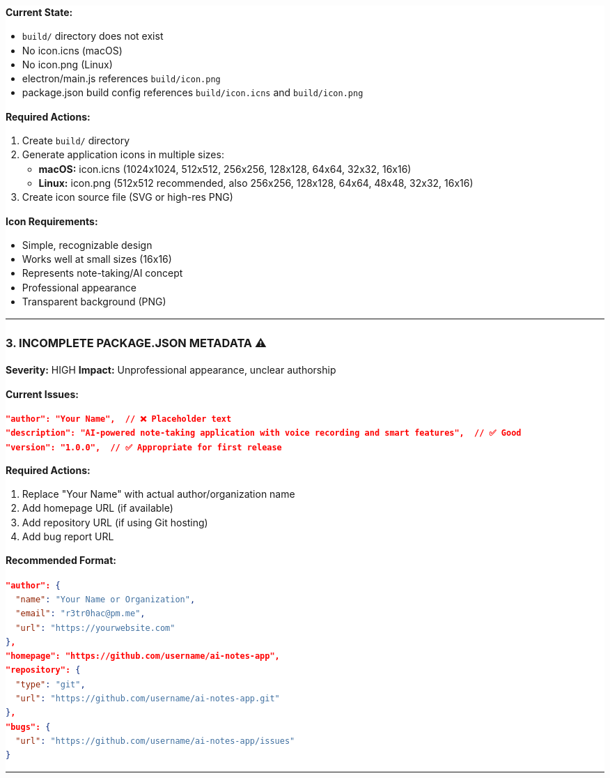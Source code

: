 **Current State:** 
- `build/` directory does not exist
- No icon.icns (macOS)
- No icon.png (Linux)
- electron/main.js references `build/icon.png`
- package.json build config references `build/icon.icns` and `build/icon.png`

**Required Actions:**
1. Create `build/` directory
2. Generate application icons in multiple sizes:
   - **macOS:** icon.icns (1024x1024, 512x512, 256x256, 128x128, 64x64, 32x32, 16x16)
   - **Linux:** icon.png (512x512 recommended, also 256x256, 128x128, 64x64, 48x48, 32x32, 16x16)
3. Create icon source file (SVG or high-res PNG)

**Icon Requirements:**
- Simple, recognizable design
- Works well at small sizes (16x16)
- Represents note-taking/AI concept
- Professional appearance
- Transparent background (PNG)

---

### 3. **INCOMPLETE PACKAGE.JSON METADATA** ⚠️
**Severity:** HIGH
**Impact:** Unprofessional appearance, unclear authorship

**Current Issues:**
```json
"author": "Your Name",  // ❌ Placeholder text
"description": "AI-powered note-taking application with voice recording and smart features",  // ✅ Good
"version": "1.0.0",  // ✅ Appropriate for first release
```

**Required Actions:**
1. Replace "Your Name" with actual author/organization name
2. Add homepage URL (if available)
3. Add repository URL (if using Git hosting)
4. Add bug report URL

**Recommended Format:**
```json
"author": {
  "name": "Your Name or Organization",
  "email": "r3tr0hac@pm.me",
  "url": "https://yourwebsite.com"
},
"homepage": "https://github.com/username/ai-notes-app",
"repository": {
  "type": "git",
  "url": "https://github.com/username/ai-notes-app.git"
},
"bugs": {
  "url": "https://github.com/username/ai-notes-app/issues"
}
```

---